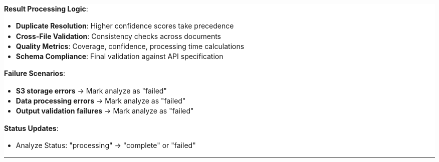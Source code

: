**Result Processing Logic**:
- **Duplicate Resolution**: Higher confidence scores take precedence
- **Cross-File Validation**: Consistency checks across documents
- **Quality Metrics**: Coverage, confidence, processing time calculations
- **Schema Compliance**: Final validation against API specification

**Failure Scenarios**:
- **S3 storage errors** → Mark analyze as "failed"
- **Data processing errors** → Mark analyze as "failed"
- **Output validation failures** → Mark analyze as "failed"

**Status Updates**:
- Analyze Status: "processing" → "complete" or "failed"

---
